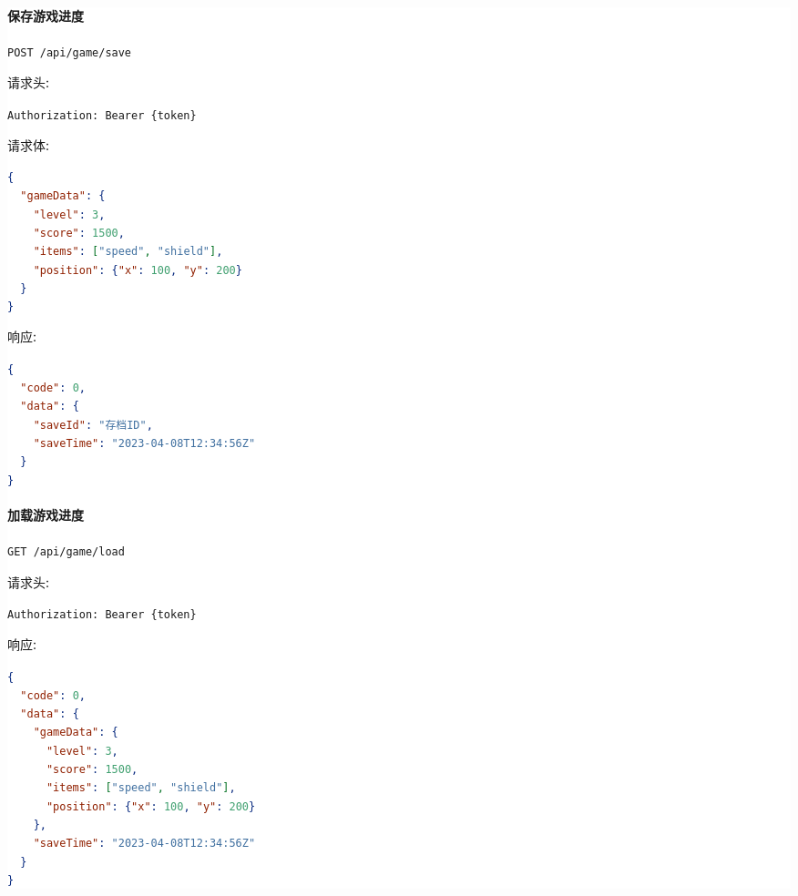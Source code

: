 #### 保存游戏进度
```
POST /api/game/save
```
请求头:
```
Authorization: Bearer {token}
```
请求体:
```json
{
  "gameData": {
    "level": 3,
    "score": 1500,
    "items": ["speed", "shield"],
    "position": {"x": 100, "y": 200}
  }
}
```
响应:
```json
{
  "code": 0,
  "data": {
    "saveId": "存档ID",
    "saveTime": "2023-04-08T12:34:56Z"
  }
}
```

#### 加载游戏进度
```
GET /api/game/load
```
请求头:
```
Authorization: Bearer {token}
```
响应:
```json
{
  "code": 0,
  "data": {
    "gameData": {
      "level": 3,
      "score": 1500,
      "items": ["speed", "shield"],
      "position": {"x": 100, "y": 200}
    },
    "saveTime": "2023-04-08T12:34:56Z"
  }
}
```

